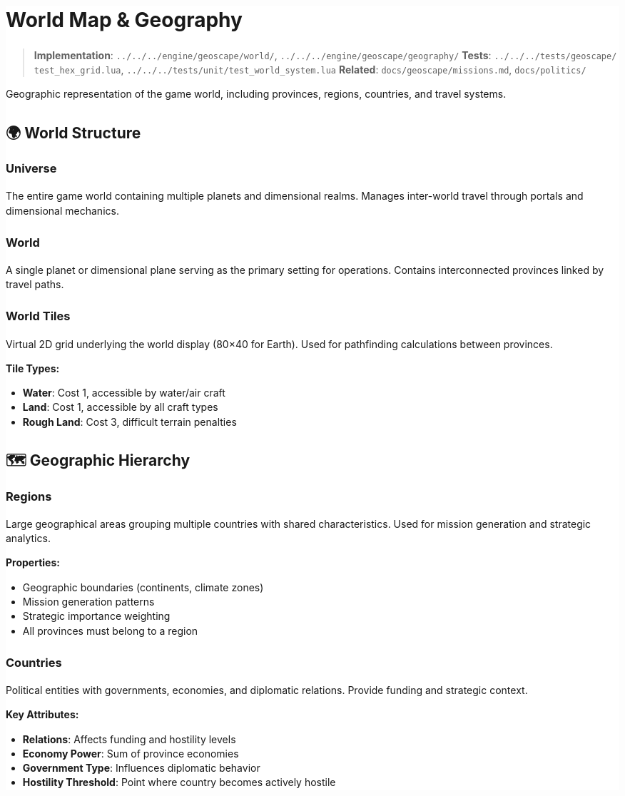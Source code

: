 # World Map & Geography

> **Implementation**: `../../../engine/geoscape/world/`, `../../../engine/geoscape/geography/`
> **Tests**: `../../../tests/geoscape/test_hex_grid.lua`, `../../../tests/unit/test_world_system.lua`
> **Related**: `docs/geoscape/missions.md`, `docs/politics/`

Geographic representation of the game world, including provinces, regions, countries, and travel systems.

## 🌍 World Structure

### Universe
The entire game world containing multiple planets and dimensional realms. Manages inter-world travel through portals and dimensional mechanics.

### World
A single planet or dimensional plane serving as the primary setting for operations. Contains interconnected provinces linked by travel paths.

### World Tiles
Virtual 2D grid underlying the world display (80×40 for Earth). Used for pathfinding calculations between provinces.

**Tile Types:**
- **Water**: Cost 1, accessible by water/air craft
- **Land**: Cost 1, accessible by all craft types
- **Rough Land**: Cost 3, difficult terrain penalties

## 🗺️ Geographic Hierarchy

### Regions
Large geographical areas grouping multiple countries with shared characteristics. Used for mission generation and strategic analytics.

**Properties:**
- Geographic boundaries (continents, climate zones)
- Mission generation patterns
- Strategic importance weighting
- All provinces must belong to a region

### Countries
Political entities with governments, economies, and diplomatic relations. Provide funding and strategic context.

**Key Attributes:**
- **Relations**: Affects funding and hostility levels
- **Economy Power**: Sum of province economies
- **Government Type**: Influences diplomatic behavior
- **Hostility Threshold**: Point where country becomes actively hostile
